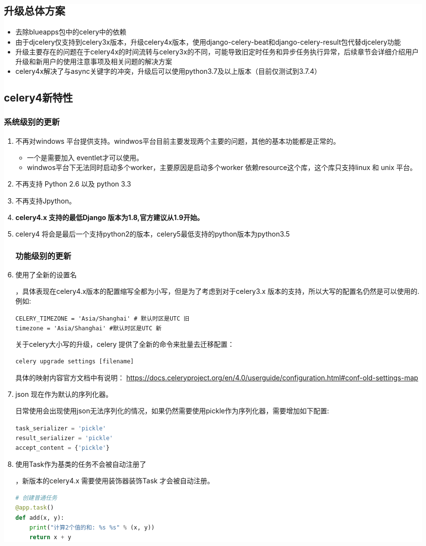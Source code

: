 ## 升级总体方案

- 去除blueapps包中的celery中的依赖
- 由于djcelery仅支持到celery3x版本，升级celery4x版本，使用django-celery-beat和django-celery-result包代替djcelery功能
- 升级主要存在的问题在于celery4x的时间流转与celery3x的不同，可能导致旧定时任务和异步任务执行异常，后续章节会详细介绍用户升级和新用户的使用注意事项及相关问题的解决方案
- celery4x解决了与async关键字的冲突，升级后可以使用python3.7及以上版本（目前仅测试到3.7.4）

## celery4新特性

### 系统级别的更新

1. 不再对windows 平台提供支持。windwos平台目前主要发现两个主要的问题，其他的基本功能都是正常的。

   - 一个是需要加入 eventlet才可以使用。
   - windwos平台下无法同时启动多个worker，主要原因是启动多个worker 依赖resource这个库，这个库只支持linux 和 unix 平台。

2. 不再支持 Python 2.6 以及 python 3.3

3. 不再支持Jpython。

4. **celery4.x 支持的最低Django 版本为1.8,官方建议从1.9开始。**

5. celery4 将会是最后一个支持python2的版本，celery5最低支持的python版本为python3.5

   ### 功能级别的更新

6. 使用了全新的设置名

   ，具体表现在celery4.x版本的配置缩写全都为小写，但是为了考虑到对于celery3.x 版本的支持，所以大写的配置名仍然是可以使用的.例如:

   ```
   CELERY_TIMEZONE = 'Asia/Shanghai' # 默认时区是UTC 旧
   timezone = 'Asia/Shanghai' #默认时区是UTC 新
   ```

   关于celery大小写的升级，celery 提供了全新的命令来批量去迁移配置：

   ```
   celery upgrade settings [filename]
   ```

   具体的映射内容官方文档中有说明：
   https://docs.celeryproject.org/en/4.0/userguide/configuration.html#conf-old-settings-map

7. json 现在作为默认的序列化器。

   日常使用会出现使用json无法序列化的情况，如果仍然需要使用pickle作为序列化器，需要增加如下配置:

   ```python
   task_serializer = 'pickle'
   result_serializer = 'pickle'
   accept_content = {'pickle'}
   ```

8. 使用Task作为基类的任务不会被自动注册了

   ，新版本的celery4.x 需要使用装饰器装饰Task 才会被自动注册。

   ```python
   # 创建普通任务
   @app.task()
   def add(x, y):
       print("计算2个值的和: %s %s" % (x, y))
       return x + y
   ```
